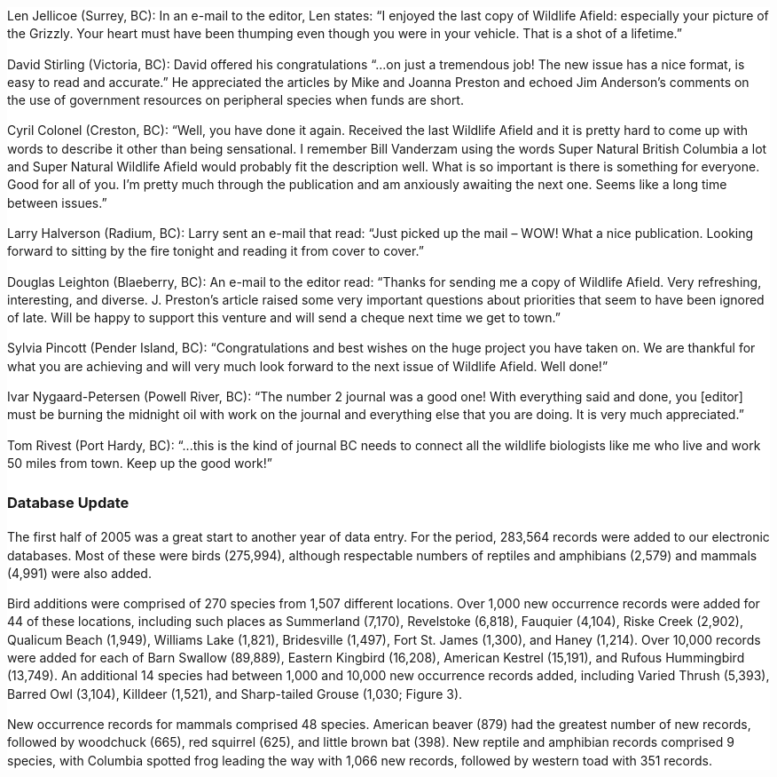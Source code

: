 Len Jellicoe (Surrey, BC): In an e-mail to the editor, Len states: “I enjoyed the last copy of Wildlife Afield: especially your picture of the Grizzly. Your heart must have been thumping even though you were in your vehicle. That is a shot of a lifetime.” 

David Stirling (Victoria, BC): David offered his congratulations “...on just a tremendous job! The new issue has a nice format, is easy to read and accurate.” He appreciated the articles by Mike and Joanna Preston and echoed Jim Anderson’s comments on the use of government resources on peripheral species when funds are short. 

Cyril Colonel (Creston, BC): “Well, you have done it again. Received the last Wildlife Afield and it is pretty hard to come up with words to describe it other than being sensational. I remember Bill Vanderzam using the words Super Natural British Columbia a lot and Super Natural Wildlife Afield would probably fit the description well. What is so important is there is something for everyone. Good for all of you. I’m pretty much through the publication and am anxiously awaiting the next one. Seems like a long time between issues.” 

Larry Halverson (Radium, BC): Larry sent an e-mail that read: “Just picked up the mail – WOW! What a nice publication. Looking forward to sitting by the fire tonight and reading it from cover to cover.”  

Douglas Leighton (Blaeberry, BC): An e-mail to the editor read: “Thanks for sending me a copy of Wildlife Afield. Very refreshing, interesting, and diverse. J. Preston’s article raised some very important questions about priorities that seem to have been ignored of late. Will be happy to support this venture and will send a cheque next time we get to town.” 

Sylvia Pincott (Pender Island, BC): “Congratulations and best wishes on the huge project you have taken on. We are thankful for what you are achieving and will very much look forward to the next issue of Wildlife Afield. Well done!” 

Ivar Nygaard-Petersen (Powell River, BC): “The number 2 journal was a good one! With everything said and done, you [editor] must be burning the midnight oil with work on the journal and everything else that you are doing. It is very much appreciated.” 

Tom Rivest (Port Hardy, BC): “...this is the kind of journal BC needs to connect all the wildlife biologists like me who live and work 50 miles from town. Keep up the good work!”  

### Database Update  

The first half of 2005 was a great start to another year of data entry. For the period, 283,564 records were added to our electronic databases. Most of these were birds (275,994), although respectable numbers of reptiles and amphibians (2,579) and mammals (4,991) were also added. 

Bird additions were comprised of 270 species from 1,507 different locations. Over 1,000 new occurrence records were added for 44 of these locations, including such places as Summerland (7,170), Revelstoke (6,818), Fauquier (4,104), Riske Creek (2,902), Qualicum Beach (1,949), Williams Lake (1,821), Bridesville (1,497), Fort St. James (1,300), and Haney (1,214). Over 10,000 records were added for each of Barn Swallow (89,889), Eastern Kingbird (16,208), American Kestrel (15,191), and Rufous Hummingbird (13,749). An additional 14 species had between 1,000 and 10,000 new occurrence records added, including Varied Thrush (5,393), Barred Owl (3,104), Killdeer (1,521), and Sharp-tailed Grouse (1,030; Figure 3). 

New occurrence records for mammals comprised 48 species. American beaver (879) had the greatest number of new records, followed by woodchuck (665), red squirrel (625), and little brown bat (398). New reptile and amphibian records comprised 9 species, with Columbia spotted frog leading the way with 1,066 new records, followed by western toad with 351 records.
